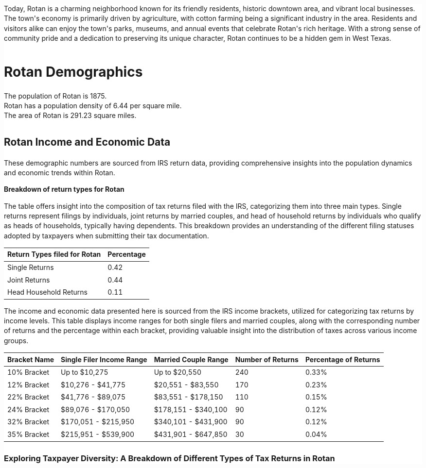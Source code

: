 Today, Rotan is a charming neighborhood known for its friendly residents, historic downtown area, and vibrant local businesses. The town's economy is primarily driven by agriculture, with cotton farming being a significant industry in the area. Residents and visitors alike can enjoy the town's parks, museums, and annual events that celebrate Rotan's rich heritage. With a strong sense of community pride and a dedication to preserving its unique character, Rotan continues to be a hidden gem in West Texas.

# Rotan Demographics

The population of Rotan is 1875.  
Rotan has a population density of 6.44 per square mile.  
The area of Rotan is 291.23 square miles.  

## Rotan Income and Economic Data

These demographic numbers are sourced from IRS return data, providing comprehensive insights into the population dynamics and economic trends within Rotan.

**Breakdown of return types for Rotan**

The table offers insight into the composition of tax returns filed with the IRS, categorizing them into three main types. Single returns represent filings by individuals, joint returns by married couples, and head of household returns by individuals who qualify as heads of households, typically having dependents. This breakdown provides an understanding of the different filing statuses adopted by taxpayers when submitting their tax documentation.

| Return Types filed for Rotan                              | Percentage          |
|----------------------------------------------------------|---------------------|
| Single Returns                                            | 0.42 |
| Joint Returns                                             | 0.44 |
| Head Household Returns                                    | 0.11 |

The income and economic data presented here is sourced from the IRS income brackets, utilized for categorizing tax returns by income levels. This table displays income ranges for both single filers and married couples, along with the corresponding number of returns and the percentage within each bracket, providing valuable insight into the distribution of taxes across various income groups.

| Bracket Name       | Single Filer Income Range | Married Couple Range | Number of Returns | Percentage of Returns |
|--------------------|----------------------------|----------------------|-------------------|-----------------------|
| 10% Bracket        | Up to $10,275              | Up to $20,550        | 240 | 0.33% |
| 12% Bracket        | $10,276 - $41,775          | $20,551 - $83,550    | 170 | 0.23% |
| 22% Bracket        | $41,776 - $89,075          | $83,551 - $178,150   | 110 | 0.15% |
| 24% Bracket        | $89,076 - $170,050         | $178,151 - $340,100  | 90 | 0.12% |
| 32% Bracket        | $170,051 - $215,950        | $340,101 - $431,900  | 90 | 0.12% |
| 35% Bracket        | $215,951 - $539,900        | $431,901 - $647,850  | 30 | 0.04% |

### Exploring Taxpayer Diversity: A Breakdown of Different Types of Tax Returns in Rotan
